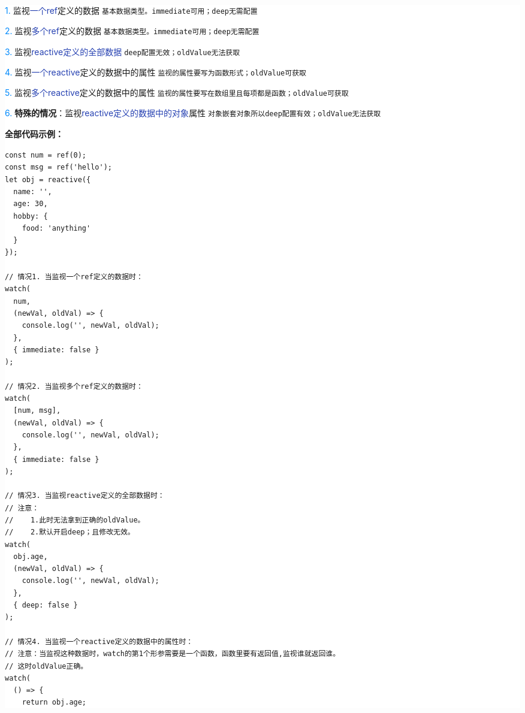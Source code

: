 <span style="color: #0089FB;">1. </span>监视<span style="color: #2742B2;">一个ref</span>定义的数据       			 `基本数据类型。immediate可用；deep无需配置`

<span style="color: #0089FB;">2. </span>监视<span style="color: #2742B2;">多个ref</span>定义的数据   			     `基本数据类型。immediate可用；deep无需配置`

<span style="color: #0089FB;">3. </span>监视<span style="color: #2742B2;">reactive定义的全部数据</span>	       	       `deep配置无效；oldValue无法获取`

<span style="color: #0089FB;">4. </span>监视<span style="color: #2742B2;">一个reactive</span>定义的数据中的属性	 	`监视的属性要写为函数形式；oldValue可获取`

<span style="color: #0089FB;">5. </span>监视<span style="color: #2742B2;">多个reactive</span>定义的数据中的属性	     	`监视的属性要写在数组里且每项都是函数；oldValue可获取`

<span style="color: #0089FB;">6. </span>**特殊的情况**：监视<span style="color: #2742B2;">reactive定义的数据中的对象</span>属性 	`对象嵌套对象所以deep配置有效；oldValue无法获取`

**全部代码示例：**

```
const num = ref(0);
const msg = ref('hello');
let obj = reactive({
  name: '',
  age: 30,
  hobby: {
    food: 'anything'
  }
});

// 情况1. 当监视一个ref定义的数据时：
watch(
  num,
  (newVal, oldVal) => {
    console.log('', newVal, oldVal);
  },
  { immediate: false }
);

// 情况2. 当监视多个ref定义的数据时：
watch(
  [num, msg],
  (newVal, oldVal) => {
    console.log('', newVal, oldVal);
  },
  { immediate: false }
);

// 情况3. 当监视reactive定义的全部数据时：
// 注意：
//    1.此时无法拿到正确的oldValue。
//    2.默认开启deep；且修改无效。
watch(
  obj.age,
  (newVal, oldVal) => {
    console.log('', newVal, oldVal);
  },
  { deep: false }
);

// 情况4. 当监视一个reactive定义的数据中的属性时：
// 注意：当监视这种数据时，watch的第1个形参需要是一个函数，函数里要有返回值,监视谁就返回谁。
// 这时oldValue正确。
watch(
  () => {
    return obj.age;
```